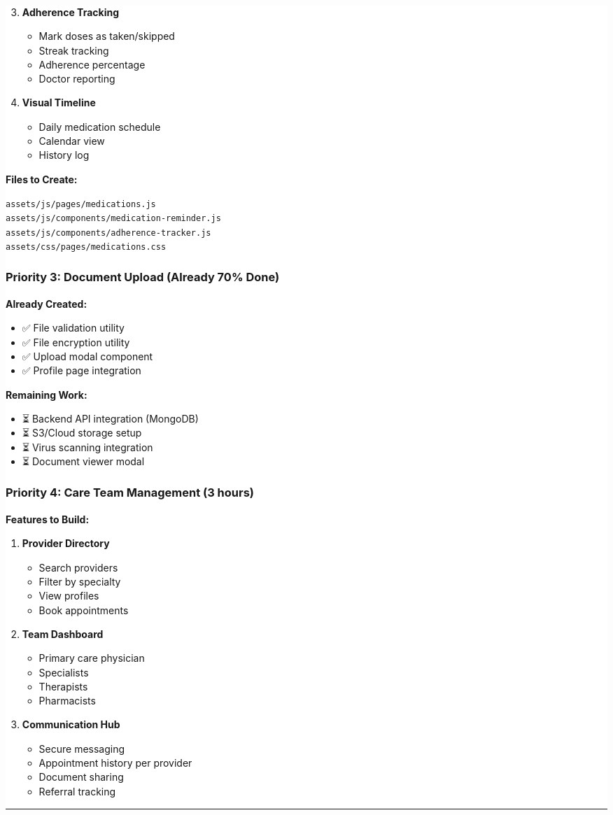 3. **Adherence Tracking**
   - Mark doses as taken/skipped
   - Streak tracking
   - Adherence percentage
   - Doctor reporting

4. **Visual Timeline**
   - Daily medication schedule
   - Calendar view
   - History log

**Files to Create:**
```
assets/js/pages/medications.js
assets/js/components/medication-reminder.js
assets/js/components/adherence-tracker.js
assets/css/pages/medications.css
```

### Priority 3: Document Upload (Already 70% Done)

**Already Created:**
- ✅ File validation utility
- ✅ File encryption utility
- ✅ Upload modal component
- ✅ Profile page integration

**Remaining Work:**
- ⏳ Backend API integration (MongoDB)
- ⏳ S3/Cloud storage setup
- ⏳ Virus scanning integration
- ⏳ Document viewer modal

### Priority 4: Care Team Management (3 hours)

**Features to Build:**
1. **Provider Directory**
   - Search providers
   - Filter by specialty
   - View profiles
   - Book appointments

2. **Team Dashboard**
   - Primary care physician
   - Specialists
   - Therapists
   - Pharmacists

3. **Communication Hub**
   - Secure messaging
   - Appointment history per provider
   - Document sharing
   - Referral tracking

---

